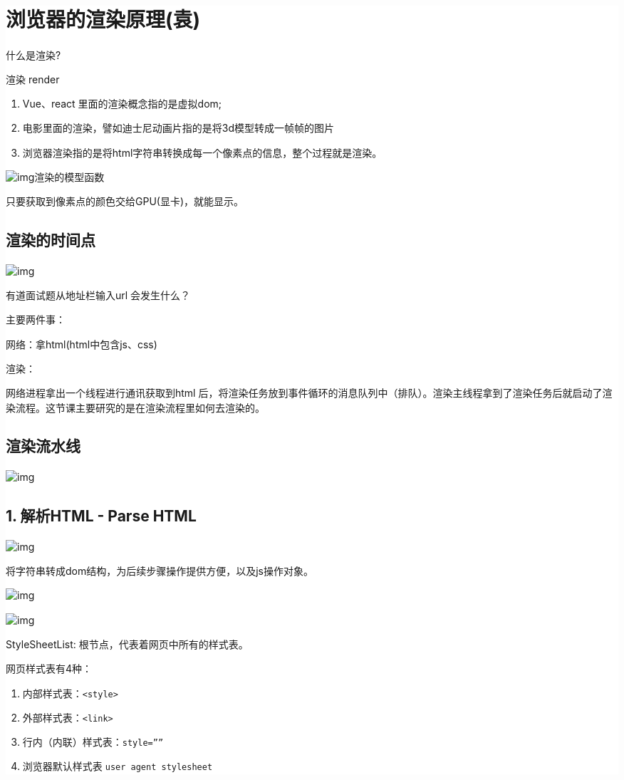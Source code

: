 # 浏览器的渲染原理(袁)

什么是渲染?

渲染 render 

1. Vue、react 里面的渲染概念指的是虚拟dom;

2. 电影里面的渲染，譬如迪士尼动画片指的是将3d模型转成一帧帧的图片

3. 浏览器渲染指的是将html字符串转换成每一个像素点的信息，整个过程就是渲染。

![img](~@alias/wps1.jpg)渲染的模型函数

只要获取到像素点的颜色交给GPU(显卡)，就能显示。

## 渲染的时间点

![img](~@alias/wps2.jpg) 

有道面试题从地址栏输入url 会发生什么？

主要两件事：

网络：拿html(html中包含js、css)

渲染：

网络进程拿出一个线程进行通讯获取到html 后，将渲染任务放到事件循环的消息队列中（排队）。渲染主线程拿到了渲染任务后就启动了渲染流程。这节课主要研究的是在渲染流程里如何去渲染的。

## 渲染流水线

![img](~@alias/wps3.jpg) 

## 1. 解析HTML - Parse HTML

![img](~@alias/wps4.jpg) 

将字符串转成dom结构，为后续步骤操作提供方便，以及js操作对象。

![img](~@alias/wps5.jpg) 

![img](~@alias/wps6.jpg) 

StyleSheetList: 根节点，代表着网页中所有的样式表。

网页样式表有4种：

1. 内部样式表：`<style>`

2. 外部样式表：`<link>`

3. 行内（内联）样式表：`style=””`

4. 浏览器默认样式表 `user agent stylesheet`

